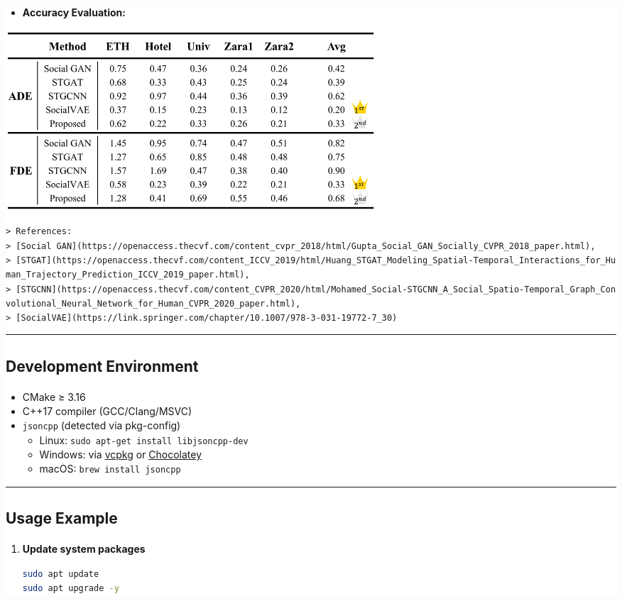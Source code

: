 - **Accuracy Evaluation:**  
<a href="images/result.png">
    <img src="images/result.png" width="520" alt="Accuracy Comparison">
</a>  

    > References:
    > [Social GAN](https://openaccess.thecvf.com/content_cvpr_2018/html/Gupta_Social_GAN_Socially_CVPR_2018_paper.html),
    > [STGAT](https://openaccess.thecvf.com/content_ICCV_2019/html/Huang_STGAT_Modeling_Spatial-Temporal_Interactions_for_Human_Trajectory_Prediction_ICCV_2019_paper.html),
    > [STGCNN](https://openaccess.thecvf.com/content_CVPR_2020/html/Mohamed_Social-STGCNN_A_Social_Spatio-Temporal_Graph_Convolutional_Neural_Network_for_Human_CVPR_2020_paper.html),
    > [SocialVAE](https://link.springer.com/chapter/10.1007/978-3-031-19772-7_30)  

---

## Development Environment

- CMake ≥ 3.16  
- C++17 compiler (GCC/Clang/MSVC)  
- `jsoncpp` (detected via pkg-config)  
  - Linux: `sudo apt-get install libjsoncpp-dev`  
  - Windows: via [vcpkg](https://vcpkg.io/en/) or [Chocolatey](https://chocolatey.org/)  
  - macOS: `brew install jsoncpp`  

---

## Usage Example

1. **Update system packages**
    ```bash
    sudo apt update
    sudo apt upgrade -y
    ```
